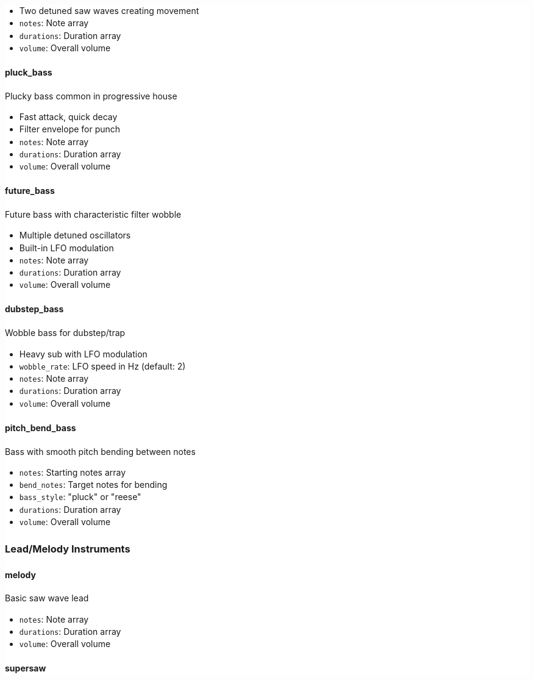 - Two detuned saw waves creating movement
- `notes`: Note array
- `durations`: Duration array
- `volume`: Overall volume

#### **pluck_bass**

Plucky bass common in progressive house

- Fast attack, quick decay
- Filter envelope for punch
- `notes`: Note array
- `durations`: Duration array
- `volume`: Overall volume

#### **future_bass**

Future bass with characteristic filter wobble

- Multiple detuned oscillators
- Built-in LFO modulation
- `notes`: Note array
- `durations`: Duration array
- `volume`: Overall volume

#### **dubstep_bass**

Wobble bass for dubstep/trap

- Heavy sub with LFO modulation
- `wobble_rate`: LFO speed in Hz (default: 2)
- `notes`: Note array
- `durations`: Duration array
- `volume`: Overall volume

#### **pitch_bend_bass**

Bass with smooth pitch bending between notes

- `notes`: Starting notes array
- `bend_notes`: Target notes for bending
- `bass_style`: "pluck" or "reese"
- `durations`: Duration array
- `volume`: Overall volume

### Lead/Melody Instruments

#### **melody**

Basic saw wave lead

- `notes`: Note array
- `durations`: Duration array
- `volume`: Overall volume

#### **supersaw**
